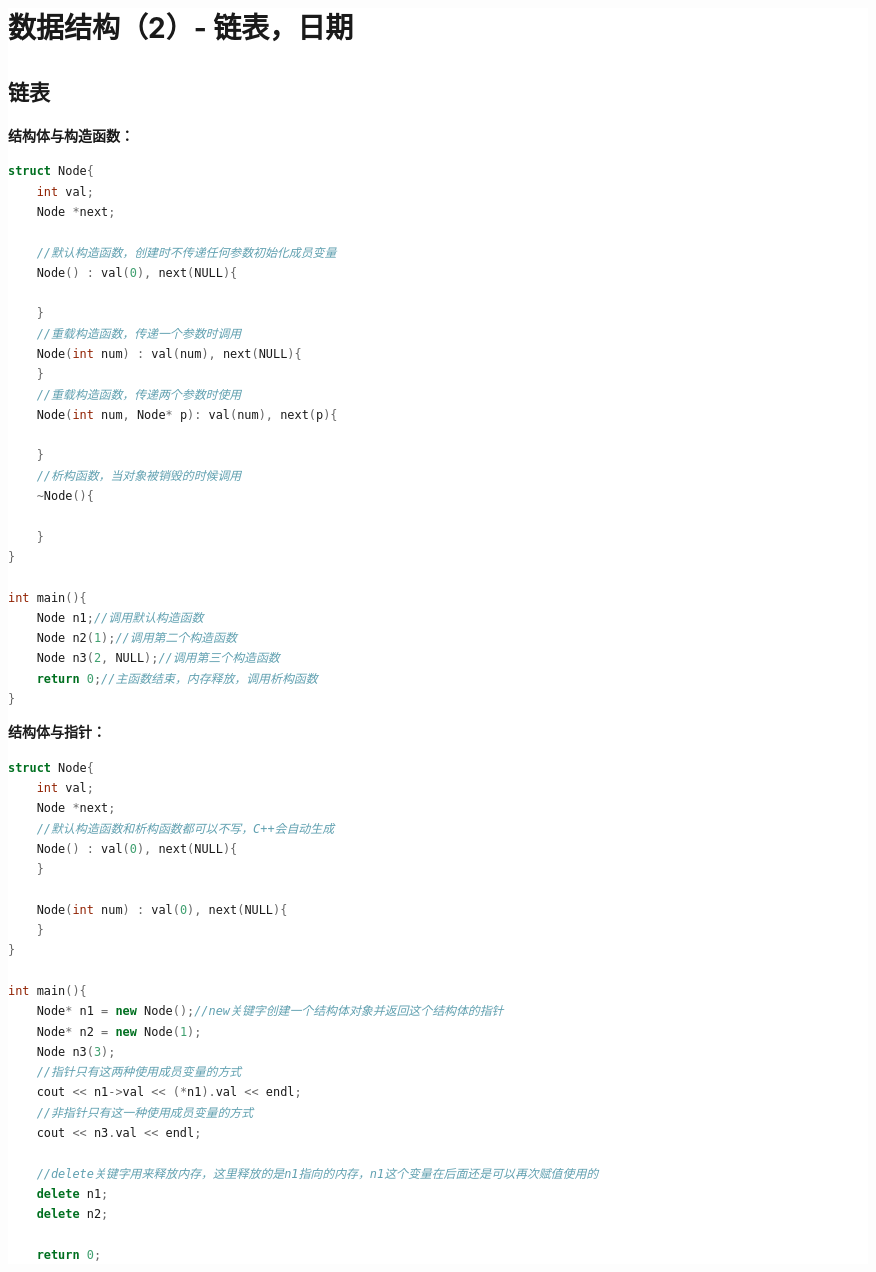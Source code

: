 # 数据结构（2）- 链表，日期

## 链表

**结构体与构造函数：**

```cpp
struct Node{
    int val;
    Node *next;
    
    //默认构造函数，创建时不传递任何参数初始化成员变量
    Node() : val(0), next(NULL){
        
    }
    //重载构造函数，传递一个参数时调用
    Node(int num) : val(num), next(NULL){
    }
    //重载构造函数，传递两个参数时使用
    Node(int num, Node* p): val(num), next(p){
        
    }
   	//析构函数，当对象被销毁的时候调用
    ~Node(){
        
    }
}

int main(){
    Node n1;//调用默认构造函数
    Node n2(1);//调用第二个构造函数
    Node n3(2, NULL);//调用第三个构造函数
    return 0;//主函数结束，内存释放，调用析构函数
}
```

**结构体与指针：**

```cpp
struct Node{
    int val;
    Node *next;
    //默认构造函数和析构函数都可以不写，C++会自动生成
    Node() : val(0), next(NULL){
    }
    
    Node(int num) : val(0), next(NULL){
    }
}

int main(){
    Node* n1 = new Node();//new关键字创建一个结构体对象并返回这个结构体的指针
    Node* n2 = new Node(1);
    Node n3(3);
    //指针只有这两种使用成员变量的方式
    cout << n1->val << (*n1).val << endl;
    //非指针只有这一种使用成员变量的方式
    cout << n3.val << endl;
    
    //delete关键字用来释放内存，这里释放的是n1指向的内存，n1这个变量在后面还是可以再次赋值使用的
    delete n1;
    delete n2;
    
    return 0;
```
